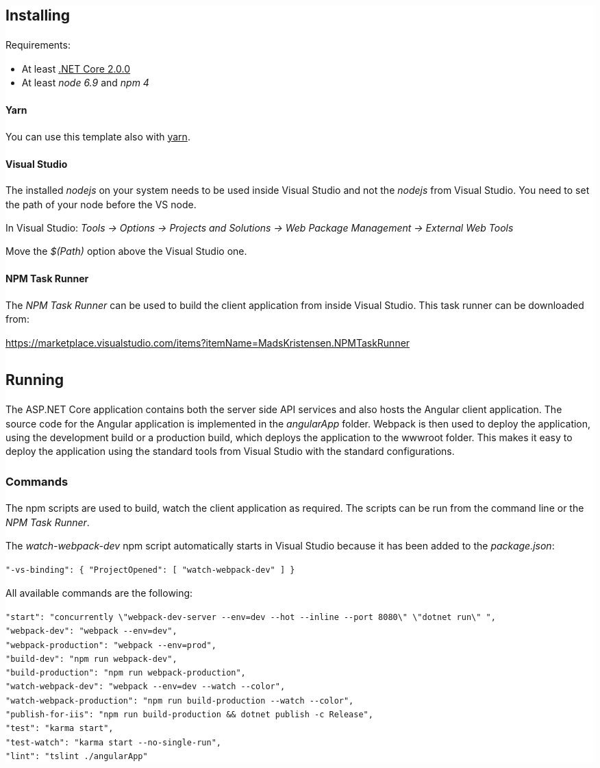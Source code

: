 ## <a name="2"></a>Installing

Requirements:

- At least [.NET Core 2.0.0](https://www.microsoft.com/net/download/core)
- At least _node 6.9_ and _npm 4_

#### Yarn

You can use this template also with [yarn](https://yarnpkg.com/en/docs/install).

#### Visual Studio

The installed _nodejs_ on your system needs to be used inside Visual Studio and not the _nodejs_ from Visual Studio. You need to set the path of your node before the VS node.

In Visual Studio: _Tools -> Options -> Projects and Solutions -> Web Package Management -> External Web Tools_

Move the _$(Path)_ option above the Visual Studio one.

#### NPM Task Runner

The _NPM Task Runner_ can be used to build the client application from inside Visual Studio. This task runner can be downloaded from:

https://marketplace.visualstudio.com/items?itemName=MadsKristensen.NPMTaskRunner

## <a name="3"></a>Running

The ASP.NET Core application contains both the server side API services and also hosts the Angular client application. The source code for the Angular application is implemented in the _angularApp_ folder. Webpack is then used to deploy the application, using the development build or a production build, which deploys the application to the wwwroot folder. This makes it easy to deploy the application using the standard tools from Visual Studio with the standard configurations.

### <a name="3.1"></a>Commands

The npm scripts are used to build, watch the client application as required. The scripts can be run from the command line or the _NPM Task Runner_.

The _watch-webpack-dev_ npm script automatically starts in Visual Studio because it has been added to the _package.json_:
```
"-vs-binding": { "ProjectOpened": [ "watch-webpack-dev" ] }
```

All available commands are the following:
```
"start": "concurrently \"webpack-dev-server --env=dev --hot --inline --port 8080\" \"dotnet run\" ",
"webpack-dev": "webpack --env=dev",
"webpack-production": "webpack --env=prod",
"build-dev": "npm run webpack-dev",
"build-production": "npm run webpack-production",
"watch-webpack-dev": "webpack --env=dev --watch --color",
"watch-webpack-production": "npm run build-production --watch --color",
"publish-for-iis": "npm run build-production && dotnet publish -c Release",
"test": "karma start",
"test-watch": "karma start --no-single-run",
"lint": "tslint ./angularApp"
```
